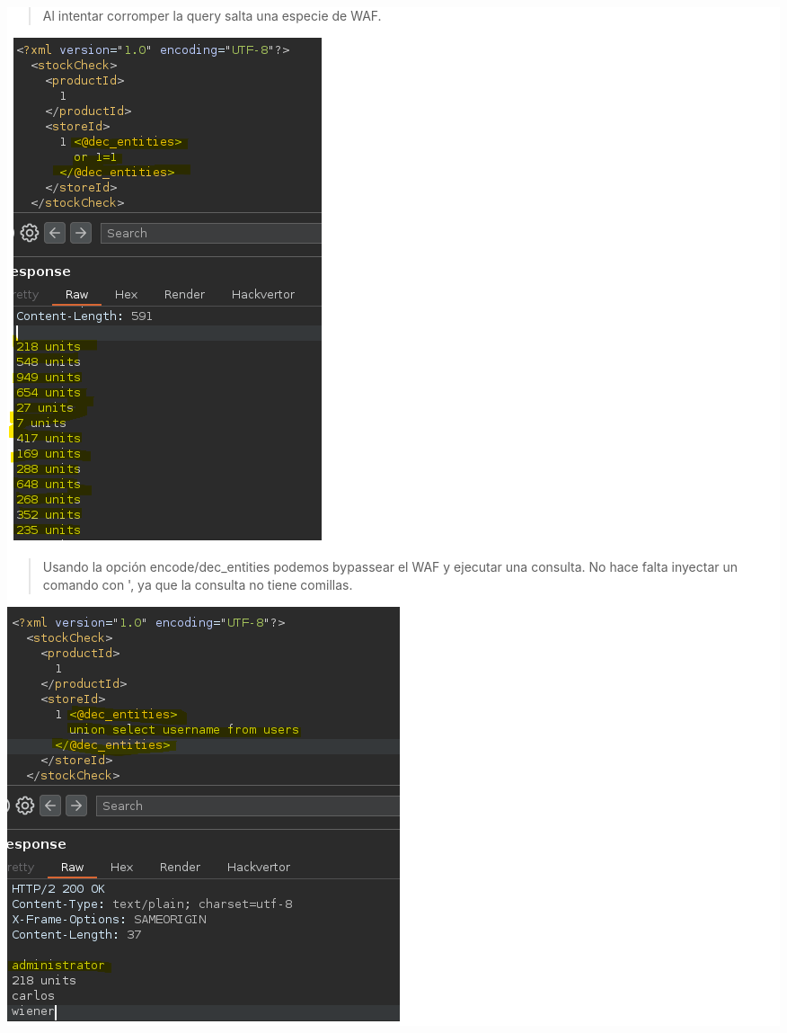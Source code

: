 
> Al intentar corromper la query salta una especie de WAF.

![](/img2/Pasted%20image%2020250710002451.png)

> Usando la opción encode/dec_entities podemos bypassear el WAF y ejecutar una consulta. No hace falta inyectar un comando con ', ya que la consulta no tiene comillas.

![](/img2/Pasted%20image%2020250710002801.png)
